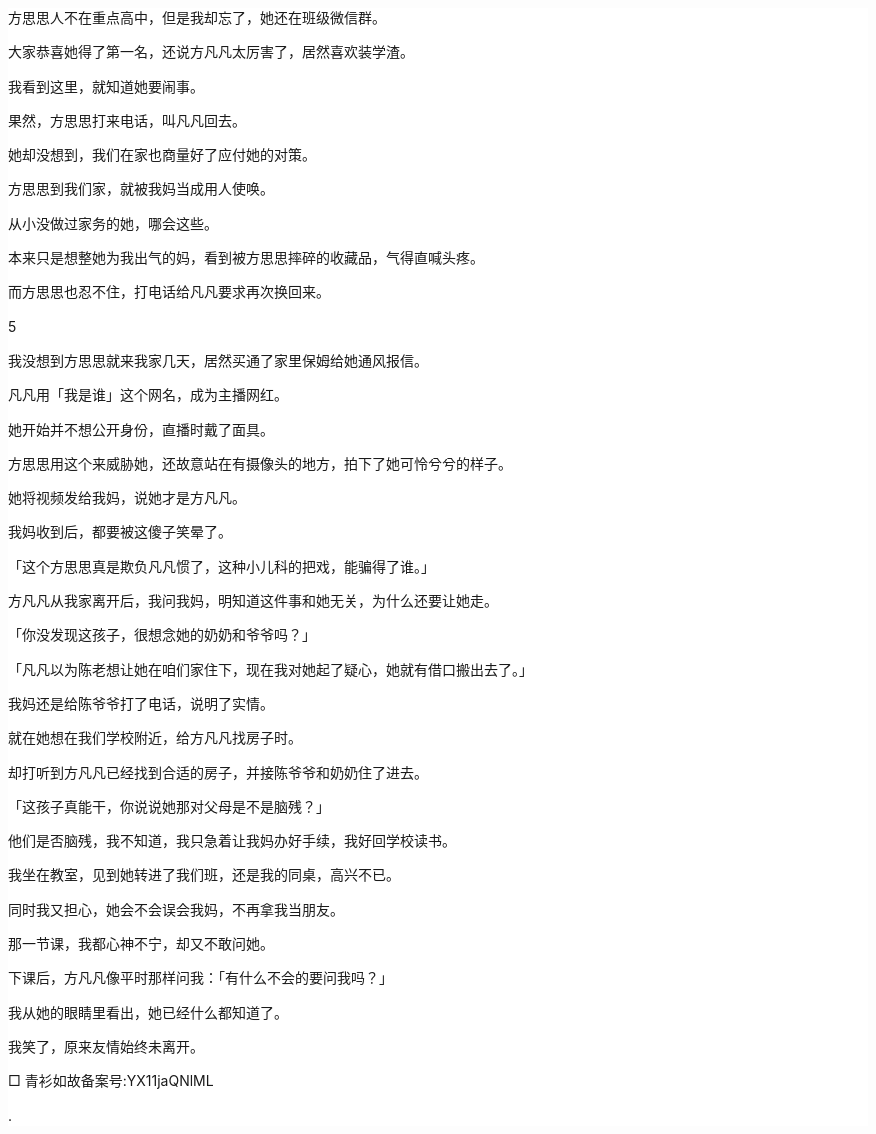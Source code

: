方思思人不在重点高中，但是我却忘了，她还在班级微信群。

大家恭喜她得了第一名，还说方凡凡太厉害了，居然喜欢装学渣。

我看到这里，就知道她要闹事。

果然，方思思打来电话，叫凡凡回去。

她却没想到，我们在家也商量好了应付她的对策。

方思思到我们家，就被我妈当成用人使唤。

从小没做过家务的她，哪会这些。

本来只是想整她为我出气的妈，看到被方思思摔碎的收藏品，气得直喊头疼。

而方思思也忍不住，打电话给凡凡要求再次换回来。

5

我没想到方思思就来我家几天，居然买通了家里保姆给她通风报信。

凡凡用「我是谁」这个网名，成为主播网红。

她开始并不想公开身份，直播时戴了面具。

方思思用这个来威胁她，还故意站在有摄像头的地方，拍下了她可怜兮兮的样子。

她将视频发给我妈，说她才是方凡凡。

我妈收到后，都要被这傻子笑晕了。

「这个方思思真是欺负凡凡惯了，这种小儿科的把戏，能骗得了谁。」

方凡凡从我家离开后，我问我妈，明知道这件事和她无关，为什么还要让她走。

「你没发现这孩子，很想念她的奶奶和爷爷吗？」

「凡凡以为陈老想让她在咱们家住下，现在我对她起了疑心，她就有借口搬出去了。」

我妈还是给陈爷爷打了电话，说明了实情。

就在她想在我们学校附近，给方凡凡找房子时。

却打听到方凡凡已经找到合适的房子，并接陈爷爷和奶奶住了进去。

「这孩子真能干，你说说她那对父母是不是脑残？」

他们是否脑残，我不知道，我只急着让我妈办好手续，我好回学校读书。

我坐在教室，见到她转进了我们班，还是我的同桌，高兴不已。

同时我又担心，她会不会误会我妈，不再拿我当朋友。

那一节课，我都心神不宁，却又不敢问她。

下课后，方凡凡像平时那样问我：「有什么不会的要问我吗？」

我从她的眼睛里看出，她已经什么都知道了。

我笑了，原来友情始终未离开。

□ 青衫如故备案号:YX11jaQNlML

.